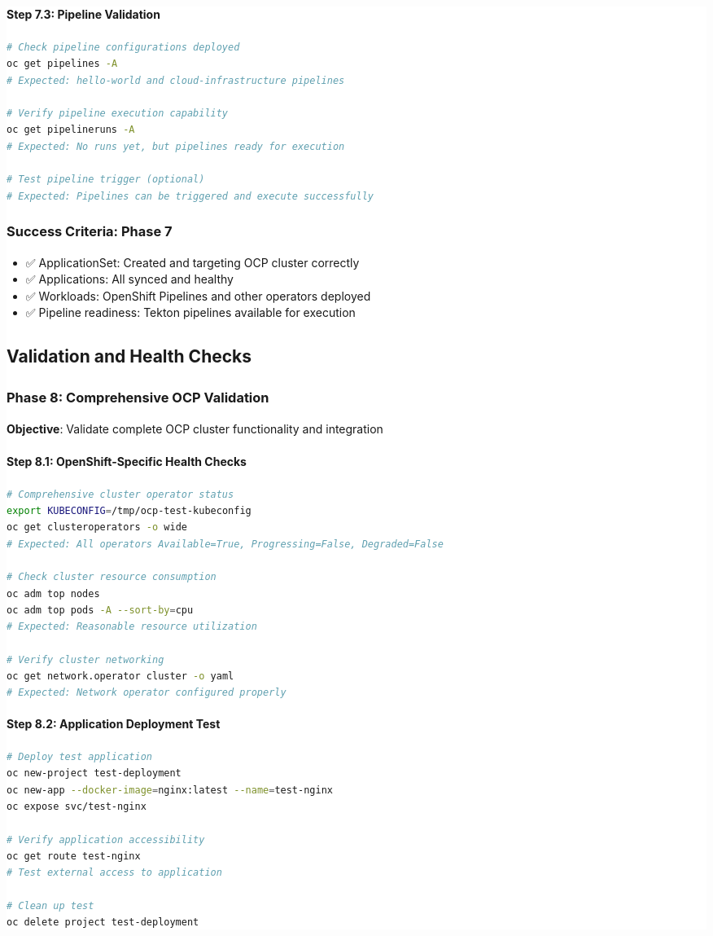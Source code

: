 
#### Step 7.3: Pipeline Validation
```bash
# Check pipeline configurations deployed
oc get pipelines -A
# Expected: hello-world and cloud-infrastructure pipelines

# Verify pipeline execution capability
oc get pipelineruns -A
# Expected: No runs yet, but pipelines ready for execution

# Test pipeline trigger (optional)
# Expected: Pipelines can be triggered and execute successfully
```

### Success Criteria: Phase 7
- ✅ ApplicationSet: Created and targeting OCP cluster correctly
- ✅ Applications: All synced and healthy
- ✅ Workloads: OpenShift Pipelines and other operators deployed
- ✅ Pipeline readiness: Tekton pipelines available for execution

## Validation and Health Checks

### Phase 8: Comprehensive OCP Validation
**Objective**: Validate complete OCP cluster functionality and integration

#### Step 8.1: OpenShift-Specific Health Checks
```bash
# Comprehensive cluster operator status
export KUBECONFIG=/tmp/ocp-test-kubeconfig
oc get clusteroperators -o wide
# Expected: All operators Available=True, Progressing=False, Degraded=False

# Check cluster resource consumption
oc adm top nodes
oc adm top pods -A --sort-by=cpu
# Expected: Reasonable resource utilization

# Verify cluster networking
oc get network.operator cluster -o yaml
# Expected: Network operator configured properly
```

#### Step 8.2: Application Deployment Test
```bash
# Deploy test application
oc new-project test-deployment
oc new-app --docker-image=nginx:latest --name=test-nginx
oc expose svc/test-nginx

# Verify application accessibility
oc get route test-nginx
# Test external access to application

# Clean up test
oc delete project test-deployment
```
